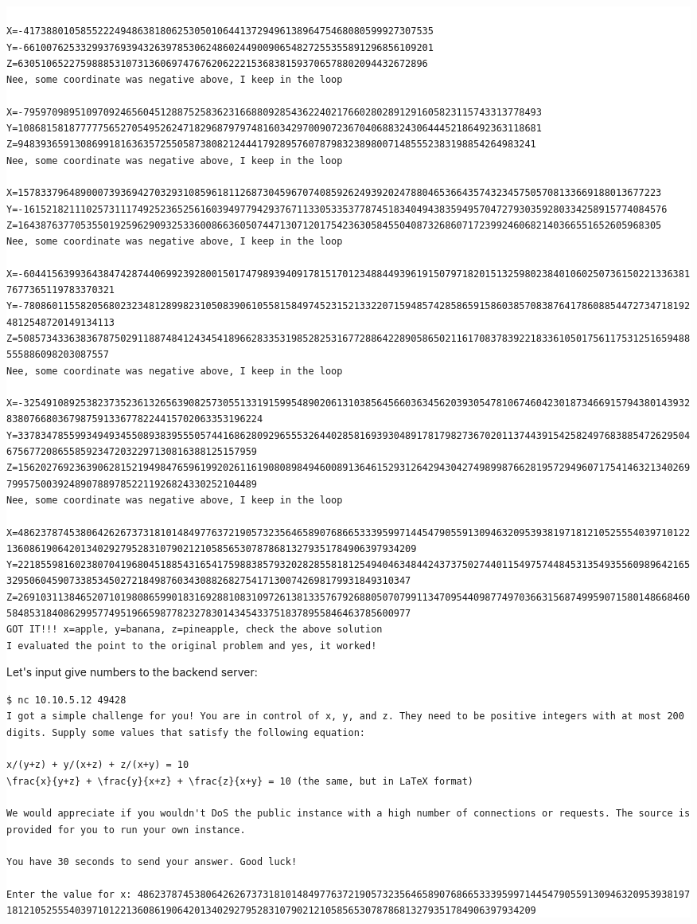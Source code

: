 ```

X=-417388010585522249486381806253050106441372949613896475468080599927307535
Y=-661007625332993769394326397853062486024490090654827255355891296856109201
Z=630510652275988853107313606974767620622215368381593706578802094432672896
Nee, some coordinate was negative above, I keep in the loop

X=-7959709895109709246560451288752583623166880928543622402176602802891291605823115743313778493
Y=10868158187777756527054952624718296879797481603429700907236704068832430644452186492363118681
Z=9483936591308699181636357255058738082124441792895760787983238980071485552383198854264983241
Nee, some coordinate was negative above, I keep in the loop

X=15783379648900073936942703293108596181126873045967074085926249392024788046536643574323457505708133669188013677223
Y=-16152182111025731117492523652561603949779429376711330533537787451834049438359495704727930359280334258915774084576
Z=16438763770535501925962909325336008663605074471307120175423630584550408732686071723992460682140366551652605968305
Nee, some coordinate was negative above, I keep in the loop

X=-6044156399364384742874406992392800150174798939409178151701234884493961915079718201513259802384010602507361502213363817677365119783370321
Y=-7808601155820568023234812899823105083906105581584974523152133220715948574285865915860385708387641786088544727347181924812548720149134113
Z=5085734336383678750291188748412434541896628335319852825316772886422890586502116170837839221833610501756117531251659488555886098203087557
Nee, some coordinate was negative above, I keep in the loop

X=-325491089253823735236132656390825730551331915995489020613103856456603634562039305478106746042301873466915794380143932838076680367987591336778224415702063353196224
Y=337834785599349493455089383955505744168628092965553264402858169393048917817982736702011374439154258249768388547262950467567720865585923472032297130816388125157959
Z=156202769236390628152194984765961992026116190808984946008913646152931264294304274989987662819572949607175414632134026979957500392489078897852211926824330252104489
Nee, some coordinate was negative above, I keep in the loop

X=4862378745380642626737318101484977637219057323564658907686653339599714454790559130946320953938197181210525554039710122136086190642013402927952831079021210585653078786813279351784906397934209
Y=221855981602380704196804518854316541759883857932028285581812549404634844243737502744011549757448453135493556098964216532950604590733853450272184987603430882682754171300742698179931849310347
Z=269103113846520710198086599018316928810831097261381335767926880507079911347095440987749703663156874995907158014866846058485318408629957749519665987782327830143454337518378955846463785600977
GOT IT!!! x=apple, y=banana, z=pineapple, check the above solution
I evaluated the point to the original problem and yes, it worked!
```

Let's input give numbers to the backend server:

```
$ nc 10.10.5.12 49428                
I got a simple challenge for you! You are in control of x, y, and z. They need to be positive integers with at most 200 digits. Supply some values that satisfy the following equation:

x/(y+z) + y/(x+z) + z/(x+y) = 10
\frac{x}{y+z} + \frac{y}{x+z} + \frac{z}{x+y} = 10 (the same, but in LaTeX format)

We would appreciate if you wouldn't DoS the public instance with a high number of connections or requests. The source is provided for you to run your own instance.

You have 30 seconds to send your answer. Good luck!

Enter the value for x: 4862378745380642626737318101484977637219057323564658907686653339599714454790559130946320953938197181210525554039710122136086190642013402927952831079021210585653078786813279351784906397934209
```